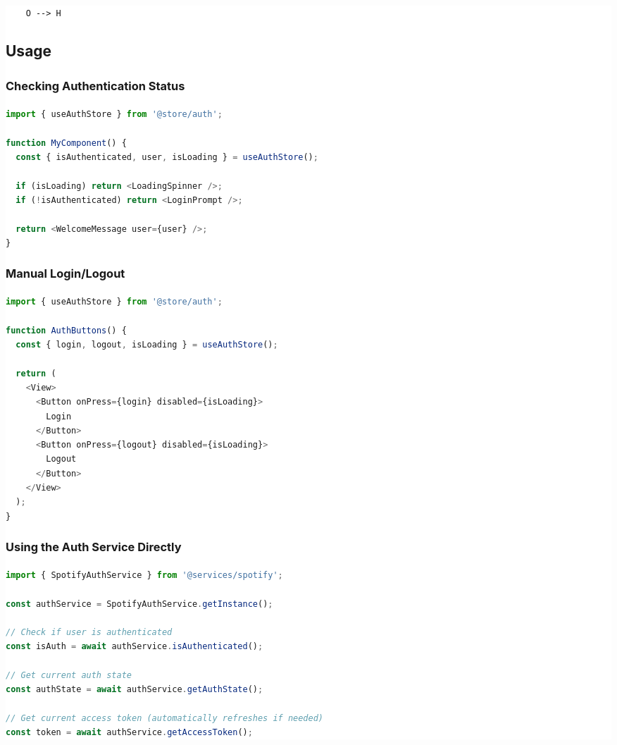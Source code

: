 ```mermaid
    O --> H
```

## Usage

### Checking Authentication Status

```typescript
import { useAuthStore } from '@store/auth';

function MyComponent() {
  const { isAuthenticated, user, isLoading } = useAuthStore();

  if (isLoading) return <LoadingSpinner />;
  if (!isAuthenticated) return <LoginPrompt />;

  return <WelcomeMessage user={user} />;
}
```

### Manual Login/Logout

```typescript
import { useAuthStore } from '@store/auth';

function AuthButtons() {
  const { login, logout, isLoading } = useAuthStore();

  return (
    <View>
      <Button onPress={login} disabled={isLoading}>
        Login
      </Button>
      <Button onPress={logout} disabled={isLoading}>
        Logout
      </Button>
    </View>
  );
}
```

### Using the Auth Service Directly

```typescript
import { SpotifyAuthService } from '@services/spotify';

const authService = SpotifyAuthService.getInstance();

// Check if user is authenticated
const isAuth = await authService.isAuthenticated();

// Get current auth state
const authState = await authService.getAuthState();

// Get current access token (automatically refreshes if needed)
const token = await authService.getAccessToken();
```
